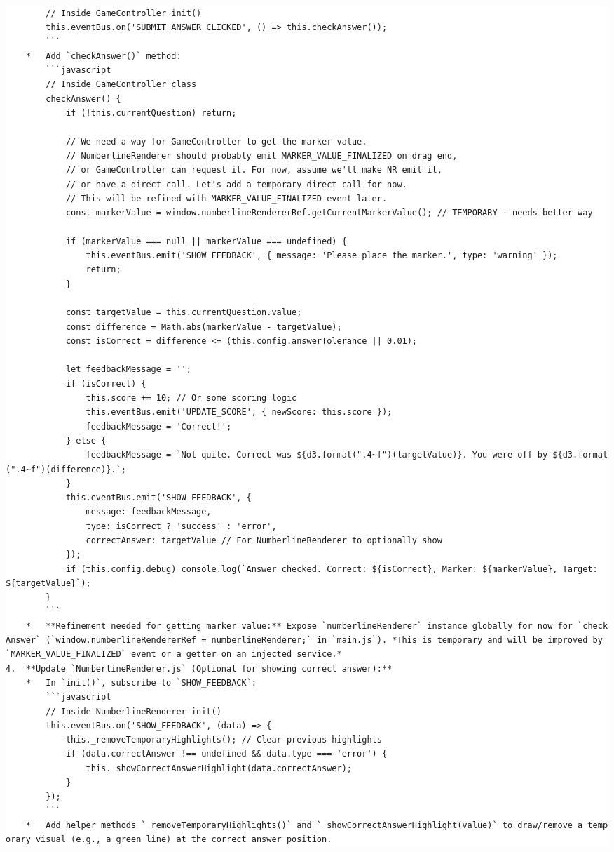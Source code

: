             // Inside GameController init()
            this.eventBus.on('SUBMIT_ANSWER_CLICKED', () => this.checkAnswer());
            ```
        *   Add `checkAnswer()` method:
            ```javascript
            // Inside GameController class
            checkAnswer() {
                if (!this.currentQuestion) return;

                // We need a way for GameController to get the marker value.
                // NumberlineRenderer should probably emit MARKER_VALUE_FINALIZED on drag end,
                // or GameController can request it. For now, assume we'll make NR emit it,
                // or have a direct call. Let's add a temporary direct call for now.
                // This will be refined with MARKER_VALUE_FINALIZED event later.
                const markerValue = window.numberlineRendererRef.getCurrentMarkerValue(); // TEMPORARY - needs better way

                if (markerValue === null || markerValue === undefined) {
                    this.eventBus.emit('SHOW_FEEDBACK', { message: 'Please place the marker.', type: 'warning' });
                    return;
                }

                const targetValue = this.currentQuestion.value;
                const difference = Math.abs(markerValue - targetValue);
                const isCorrect = difference <= (this.config.answerTolerance || 0.01);

                let feedbackMessage = '';
                if (isCorrect) {
                    this.score += 10; // Or some scoring logic
                    this.eventBus.emit('UPDATE_SCORE', { newScore: this.score });
                    feedbackMessage = 'Correct!';
                } else {
                    feedbackMessage = `Not quite. Correct was ${d3.format(".4~f")(targetValue)}. You were off by ${d3.format(".4~f")(difference)}.`;
                }
                this.eventBus.emit('SHOW_FEEDBACK', {
                    message: feedbackMessage,
                    type: isCorrect ? 'success' : 'error',
                    correctAnswer: targetValue // For NumberlineRenderer to optionally show
                });
                if (this.config.debug) console.log(`Answer checked. Correct: ${isCorrect}, Marker: ${markerValue}, Target: ${targetValue}`);
            }
            ```
        *   **Refinement needed for getting marker value:** Expose `numberlineRenderer` instance globally for now for `checkAnswer` (`window.numberlineRendererRef = numberlineRenderer;` in `main.js`). *This is temporary and will be improved by `MARKER_VALUE_FINALIZED` event or a getter on an injected service.*
    4.  **Update `NumberlineRenderer.js` (Optional for showing correct answer):**
        *   In `init()`, subscribe to `SHOW_FEEDBACK`:
            ```javascript
            // Inside NumberlineRenderer init()
            this.eventBus.on('SHOW_FEEDBACK', (data) => {
                this._removeTemporaryHighlights(); // Clear previous highlights
                if (data.correctAnswer !== undefined && data.type === 'error') {
                    this._showCorrectAnswerHighlight(data.correctAnswer);
                }
            });
            ```
        *   Add helper methods `_removeTemporaryHighlights()` and `_showCorrectAnswerHighlight(value)` to draw/remove a temporary visual (e.g., a green line) at the correct answer position.
